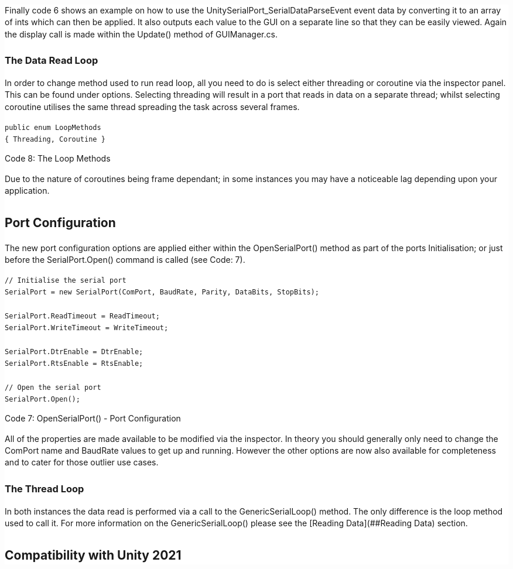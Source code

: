 Finally code 6 shows an example on how to use the UnitySerialPort_SerialDataParseEvent event data by converting it to an array of ints which can then be applied. It also outputs each value to the GUI on a separate line so that they can be easily viewed. Again the display call is made within the Update() method of GUIManager.cs.

### The Data Read Loop

In order to change method used to run read loop, all you need to do is select either threading or coroutine via the inspector panel. This can be found under options. Selecting threading will result in a port that reads in data on a separate thread; whilst selecting coroutine utilises the same thread spreading the task across several frames.

```
public enum LoopMethods
{ Threading, Coroutine }
```
<span class="caption">Code 8: The Loop Methods</span>

Due to the nature of coroutines being frame dependant; in some instances you may have a noticeable lag depending upon your application.

## Port Configuration

The new port configuration options are applied either within the OpenSerialPort() method as part of the ports Initialisation; or just before the SerialPort.Open() command is called (see Code: 7).

```
// Initialise the serial port
SerialPort = new SerialPort(ComPort, BaudRate, Parity, DataBits, StopBits);

SerialPort.ReadTimeout = ReadTimeout;
SerialPort.WriteTimeout = WriteTimeout;

SerialPort.DtrEnable = DtrEnable;
SerialPort.RtsEnable = RtsEnable;

// Open the serial port
SerialPort.Open();
```
<span class="caption">Code 7: OpenSerialPort() - Port Configuration</span>

All of the properties are made available to be modified via the inspector. In theory you should generally only need to change the ComPort name and BaudRate values to get up and running. However the other options are now also available for completeness and to cater for those outlier use cases.


### The Thread Loop

In both instances the data read is performed via a call to the GenericSerialLoop() method. The only difference is the loop method used to call it. For more information on the GenericSerialLoop() please see the [Reading Data](##Reading Data) section.

## Compatibility with Unity 2021

